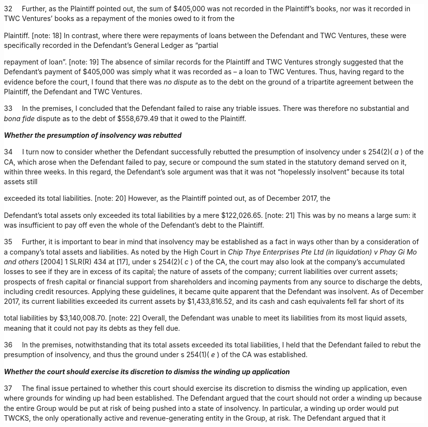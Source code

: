 32     Further, as the Plaintiff pointed out, the sum of $405,000 was not recorded in the Plaintiff’s books, nor was it recorded in TWC Ventures’ books as a repayment of the monies owed to it from the 

Plaintiff. [note: 18] In contrast, where there were repayments of loans between the Defendant and TWC Ventures, these were specifically recorded in the Defendant’s General Ledger as “partial 

repayment of loan”. [note: 19] The absence of similar records for the Plaintiff and TWC Ventures strongly suggested that the Defendant’s payment of $405,000 was simply what it was recorded as – a loan to TWC Ventures. Thus, having regard to the evidence before the court, I found that there was _no dispute_ as to the debt on the ground of a tripartite agreement between the Plaintiff, the Defendant and TWC Ventures. 

33     In the premises, I concluded that the Defendant failed to raise any triable issues. There was therefore no substantial and _bona fide_ dispute as to the debt of $558,679.49 that it owed to the Plaintiff. 

**_Whether the presumption of insolvency was rebutted_** 

34     I turn now to consider whether the Defendant successfully rebutted the presumption of insolvency under s 254(2)( _a_ ) of the CA, which arose when the Defendant failed to pay, secure or compound the sum stated in the statutory demand served on it, within three weeks. In this regard, the Defendant’s sole argument was that it was not “hopelessly insolvent” because its total assets still 


exceeded its total liabilities. [note: 20] However, as the Plaintiff pointed out, as of December 2017, the 

Defendant’s total assets only exceeded its total liabilities by a mere $122,026.65. [note: 21] This was by no means a large sum: it was insufficient to pay off even the whole of the Defendant’s debt to the Plaintiff. 

35     Further, it is important to bear in mind that insolvency may be established as a fact in ways other than by a consideration of a company’s total assets and liabilities. As noted by the High Court in _Chip Thye Enterprises Pte Ltd (in liquidation) v Phay Gi Mo and others_ <span class="citation">[2004] 1 SLR(R) 434</span> at [17], under s 254(2)( _c_ ) of the CA, the court may also look at the company’s accumulated losses to see if they are in excess of its capital; the nature of assets of the company; current liabilities over current assets; prospects of fresh capital or financial support from shareholders and incoming payments from any source to discharge the debts, including credit resources. Applying these guidelines, it became quite apparent that the Defendant was insolvent. As of December 2017, its current liabilities exceeded its current assets by $1,433,816.52, and its cash and cash equivalents fell far short of its 

total liabilities by $3,140,008.70. [note: 22] Overall, the Defendant was unable to meet its liabilities from its most liquid assets, meaning that it could not pay its debts as they fell due. 

36     In the premises, notwithstanding that its total assets exceeded its total liabilities, I held that the Defendant failed to rebut the presumption of insolvency, and thus the ground under s 254(1)( _e_ ) of the CA was established. 

**_Whether the court should exercise its discretion to dismiss the winding up application_** 

37     The final issue pertained to whether this court should exercise its discretion to dismiss the winding up application, even where grounds for winding up had been established. The Defendant argued that the court should not order a winding up because the entire Group would be put at risk of being pushed into a state of insolvency. In particular, a winding up order would put TWCKS, the only operationally active and revenue-generating entity in the Group, at risk. The Defendant argued that it 
